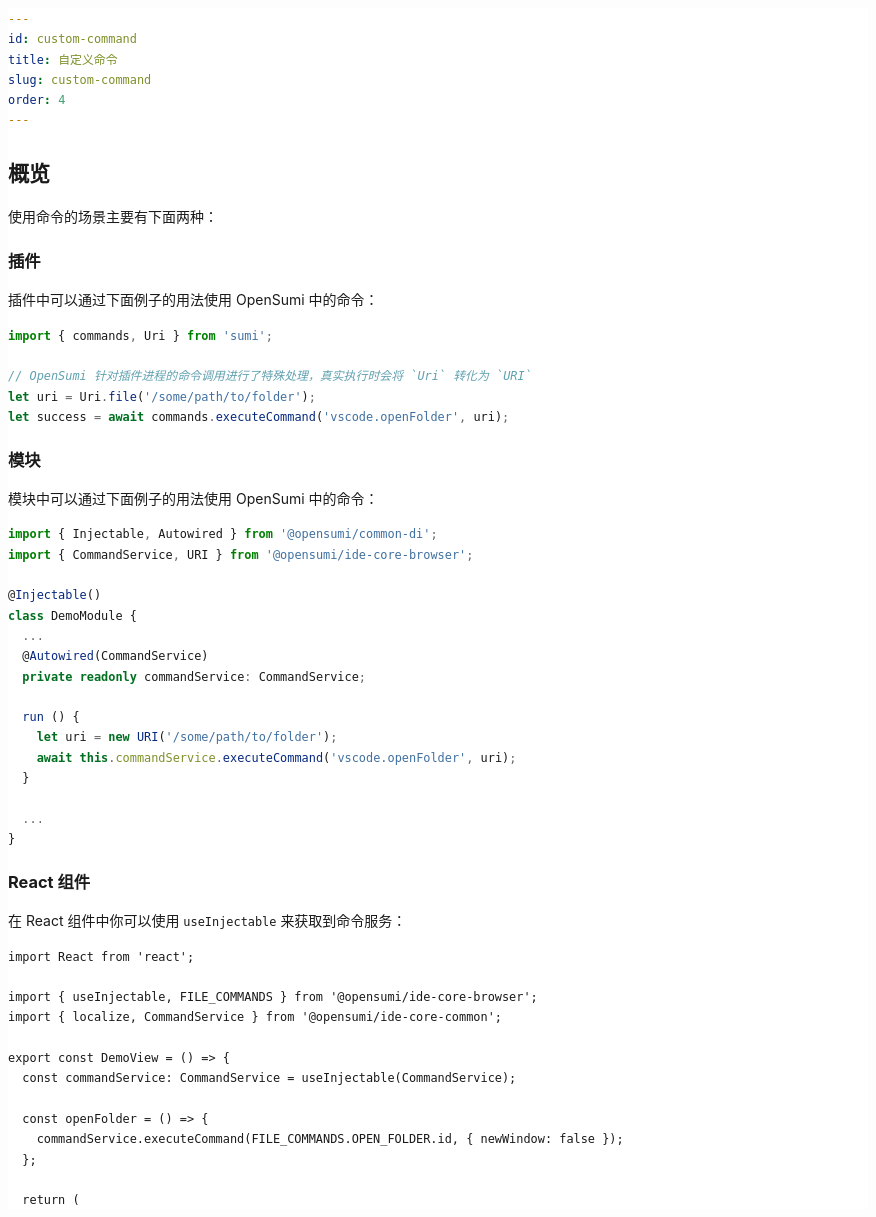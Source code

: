 ```yaml
---
id: custom-command
title: 自定义命令
slug: custom-command
order: 4
---
```


## 概览

使用命令的场景主要有下面两种：

### 插件

插件中可以通过下面例子的用法使用 OpenSumi 中的命令：

```ts
import { commands, Uri } from 'sumi';

// OpenSumi 针对插件进程的命令调用进行了特殊处理，真实执行时会将 `Uri` 转化为 `URI`
let uri = Uri.file('/some/path/to/folder');
let success = await commands.executeCommand('vscode.openFolder', uri);
```

### 模块

模块中可以通过下面例子的用法使用 OpenSumi 中的命令：  

```ts
import { Injectable, Autowired } from '@opensumi/common-di';
import { CommandService, URI } from '@opensumi/ide-core-browser';

@Injectable()
class DemoModule {
  ...
  @Autowired(CommandService)
  private readonly commandService: CommandService;

  run () {
    let uri = new URI('/some/path/to/folder');
    await this.commandService.executeCommand('vscode.openFolder', uri);
  }

  ...
}
```

### React 组件

在 React 组件中你可以使用 `useInjectable` 来获取到命令服务：  

```tsx
import React from 'react';

import { useInjectable, FILE_COMMANDS } from '@opensumi/ide-core-browser';
import { localize, CommandService } from '@opensumi/ide-core-common';

export const DemoView = () => {
  const commandService: CommandService = useInjectable(CommandService);

  const openFolder = () => {
    commandService.executeCommand(FILE_COMMANDS.OPEN_FOLDER.id, { newWindow: false });
  };

  return (
```